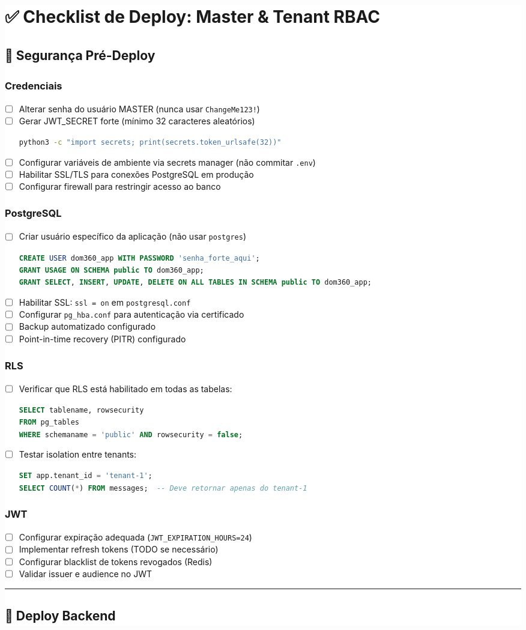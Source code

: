 # ✅ Checklist de Deploy: Master & Tenant RBAC

## 🔐 Segurança Pré-Deploy

### Credenciais

- [ ] Alterar senha do usuário MASTER (nunca usar `ChangeMe123!`)
- [ ] Gerar JWT_SECRET forte (mínimo 32 caracteres aleatórios)
  ```bash
  python3 -c "import secrets; print(secrets.token_urlsafe(32))"
  ```
- [ ] Configurar variáveis de ambiente via secrets manager (não commitar `.env`)
- [ ] Habilitar SSL/TLS para conexões PostgreSQL em produção
- [ ] Configurar firewall para restringir acesso ao banco

### PostgreSQL

- [ ] Criar usuário específico da aplicação (não usar `postgres`)
  ```sql
  CREATE USER dom360_app WITH PASSWORD 'senha_forte_aqui';
  GRANT USAGE ON SCHEMA public TO dom360_app;
  GRANT SELECT, INSERT, UPDATE, DELETE ON ALL TABLES IN SCHEMA public TO dom360_app;
  ```
- [ ] Habilitar SSL: `ssl = on` em `postgresql.conf`
- [ ] Configurar `pg_hba.conf` para autenticação via certificado
- [ ] Backup automatizado configurado
- [ ] Point-in-time recovery (PITR) configurado

### RLS

- [ ] Verificar que RLS está habilitado em todas as tabelas:
  ```sql
  SELECT tablename, rowsecurity 
  FROM pg_tables 
  WHERE schemaname = 'public' AND rowsecurity = false;
  ```
- [ ] Testar isolation entre tenants:
  ```sql
  SET app.tenant_id = 'tenant-1';
  SELECT COUNT(*) FROM messages;  -- Deve retornar apenas do tenant-1
  ```

### JWT

- [ ] Configurar expiração adequada (`JWT_EXPIRATION_HOURS=24`)
- [ ] Implementar refresh tokens (TODO se necessário)
- [ ] Configurar blacklist de tokens revogados (Redis)
- [ ] Validar issuer e audience no JWT

---

## 🚀 Deploy Backend
